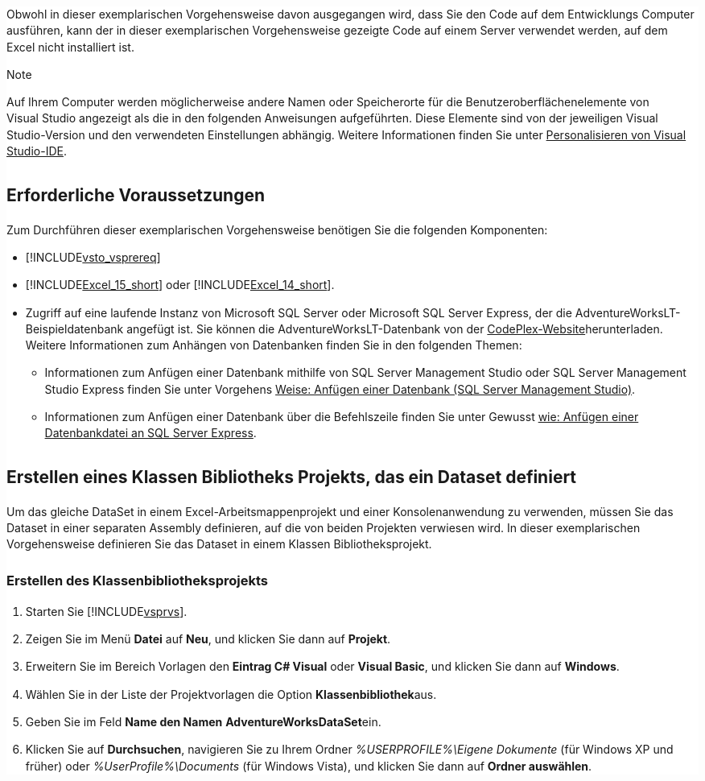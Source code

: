   Obwohl in dieser exemplarischen Vorgehensweise davon ausgegangen wird, dass Sie den Code auf dem Entwicklungs Computer ausführen, kann der in dieser exemplarischen Vorgehensweise gezeigte Code auf einem Server verwendet werden, auf dem Excel nicht installiert ist.

> [!NOTE]
> Auf Ihrem Computer werden möglicherweise andere Namen oder Speicherorte für die Benutzeroberflächenelemente von Visual Studio angezeigt als die in den folgenden Anweisungen aufgeführten. Diese Elemente sind von der jeweiligen Visual Studio-Version und den verwendeten Einstellungen abhängig. Weitere Informationen finden Sie unter [Personalisieren von Visual Studio-IDE](../ide/personalizing-the-visual-studio-ide.md).

## <a name="prerequisites"></a>Erforderliche Voraussetzungen
 Zum Durchführen dieser exemplarischen Vorgehensweise benötigen Sie die folgenden Komponenten:

- [!INCLUDE[vsto_vsprereq](../vsto/includes/vsto-vsprereq-md.md)]

- [!INCLUDE[Excel_15_short](../vsto/includes/excel-15-short-md.md)] oder [!INCLUDE[Excel_14_short](../vsto/includes/excel-14-short-md.md)].

- Zugriff auf eine laufende Instanz von Microsoft SQL Server oder Microsoft SQL Server Express, der die AdventureWorksLT-Beispieldatenbank angefügt ist. Sie können die AdventureWorksLT-Datenbank von der [CodePlex-Website](https://archive.codeplex.com/?p=SqlServerSamples)herunterladen. Weitere Informationen zum Anhängen von Datenbanken finden Sie in den folgenden Themen:

  - Informationen zum Anfügen einer Datenbank mithilfe von SQL Server Management Studio oder SQL Server Management Studio Express finden Sie unter Vorgehens [Weise: Anfügen einer Datenbank (SQL Server Management Studio)](/sql/relational-databases/databases/attach-a-database).

  - Informationen zum Anfügen einer Datenbank über die Befehlszeile finden Sie unter Gewusst [wie: Anfügen einer Datenbankdatei an SQL Server Express](/previous-versions/sql/).

## <a name="create-a-class-library-project-that-defines-a-dataset"></a>Erstellen eines Klassen Bibliotheks Projekts, das ein Dataset definiert
 Um das gleiche DataSet in einem Excel-Arbeitsmappenprojekt und einer Konsolenanwendung zu verwenden, müssen Sie das Dataset in einer separaten Assembly definieren, auf die von beiden Projekten verwiesen wird. In dieser exemplarischen Vorgehensweise definieren Sie das Dataset in einem Klassen Bibliotheksprojekt.

### <a name="create-the-class-library-project"></a>Erstellen des Klassenbibliotheksprojekts

1. Starten Sie [!INCLUDE[vsprvs](../sharepoint/includes/vsprvs-md.md)].

2. Zeigen Sie im Menü **Datei** auf **Neu**, und klicken Sie dann auf **Projekt**.

3. Erweitern Sie im Bereich Vorlagen den **Eintrag C# Visual** oder **Visual Basic**, und klicken Sie dann auf **Windows**.

4. Wählen Sie in der Liste der Projektvorlagen die Option **Klassenbibliothek**aus.

5. Geben Sie im Feld **Name den Namen** **AdventureWorksDataSet**ein.

6. Klicken Sie auf **Durchsuchen**, navigieren Sie zu Ihrem Ordner *%USERPROFILE%\Eigene Dokumente* (für Windows XP und früher) oder *%UserProfile%\Documents* (für Windows Vista), und klicken Sie dann auf **Ordner auswählen**.
